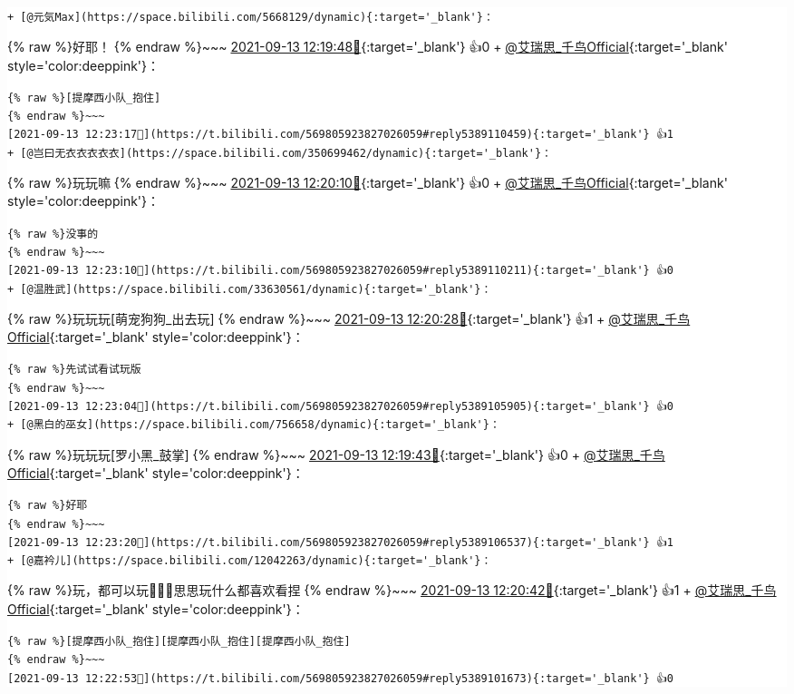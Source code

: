 ~~~
+ [@元気Max](https://space.bilibili.com/5668129/dynamic){:target='_blank'}：
~~~
{% raw %}好耶！
{% endraw %}~~~
[2021-09-13 12:19:48🔗](https://t.bilibili.com/569805923827026059#reply5389083353){:target='_blank'} 👍0
    + [@艾瑞思_千鸟Official](https://space.bilibili.com/1090010845/dynamic){:target='_blank' style='color:deeppink'}：
~~~
{% raw %}[提摩西小队_抱住]
{% endraw %}~~~
[2021-09-13 12:23:17🔗](https://t.bilibili.com/569805923827026059#reply5389110459){:target='_blank'} 👍1
+ [@岂曰无衣衣衣衣衣](https://space.bilibili.com/350699462/dynamic){:target='_blank'}：
~~~
{% raw %}玩玩嘛
{% endraw %}~~~
[2021-09-13 12:20:10🔗](https://t.bilibili.com/569805923827026059#reply5389084057){:target='_blank'} 👍0
    + [@艾瑞思_千鸟Official](https://space.bilibili.com/1090010845/dynamic){:target='_blank' style='color:deeppink'}：
~~~
{% raw %}没事的
{% endraw %}~~~
[2021-09-13 12:23:10🔗](https://t.bilibili.com/569805923827026059#reply5389110211){:target='_blank'} 👍0
+ [@温胜武](https://space.bilibili.com/33630561/dynamic){:target='_blank'}：
~~~
{% raw %}玩玩玩[萌宠狗狗_出去玩]
{% endraw %}~~~
[2021-09-13 12:20:28🔗](https://t.bilibili.com/569805923827026059#reply5389084680){:target='_blank'} 👍1
    + [@艾瑞思_千鸟Official](https://space.bilibili.com/1090010845/dynamic){:target='_blank' style='color:deeppink'}：
~~~
{% raw %}先试试看试玩版
{% endraw %}~~~
[2021-09-13 12:23:04🔗](https://t.bilibili.com/569805923827026059#reply5389105905){:target='_blank'} 👍0
+ [@黑白的巫女](https://space.bilibili.com/756658/dynamic){:target='_blank'}：
~~~
{% raw %}玩玩玩[罗小黑_鼓掌]
{% endraw %}~~~
[2021-09-13 12:19:43🔗](https://t.bilibili.com/569805923827026059#reply5389085658){:target='_blank'} 👍0
    + [@艾瑞思_千鸟Official](https://space.bilibili.com/1090010845/dynamic){:target='_blank' style='color:deeppink'}：
~~~
{% raw %}好耶
{% endraw %}~~~
[2021-09-13 12:23:20🔗](https://t.bilibili.com/569805923827026059#reply5389106537){:target='_blank'} 👍1
+ [@嘉衿儿](https://space.bilibili.com/12042263/dynamic){:target='_blank'}：
~~~
{% raw %}玩，都可以玩🥰🥰🥰思思玩什么都喜欢看捏
{% endraw %}~~~
[2021-09-13 12:20:42🔗](https://t.bilibili.com/569805923827026059#reply5389087552){:target='_blank'} 👍1
    + [@艾瑞思_千鸟Official](https://space.bilibili.com/1090010845/dynamic){:target='_blank' style='color:deeppink'}：
~~~
{% raw %}[提摩西小队_抱住][提摩西小队_抱住][提摩西小队_抱住]
{% endraw %}~~~
[2021-09-13 12:22:53🔗](https://t.bilibili.com/569805923827026059#reply5389101673){:target='_blank'} 👍0
~~~